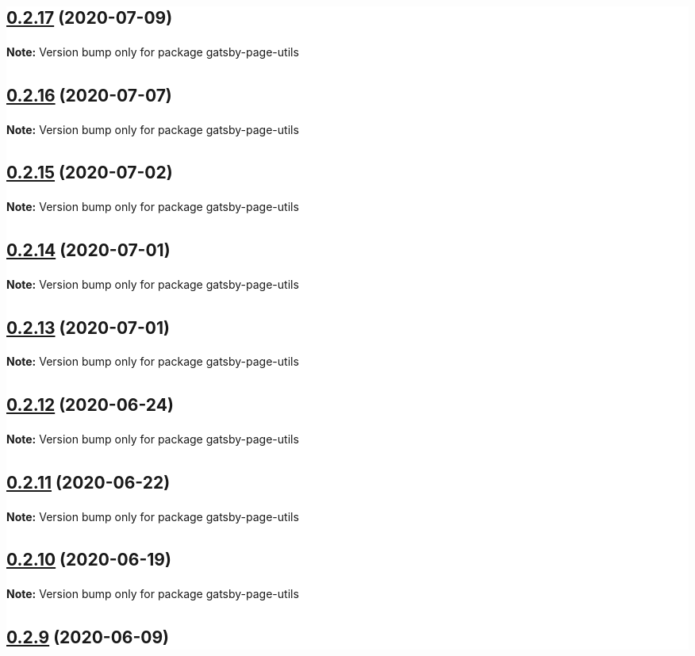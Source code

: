 ## [0.2.17](https://github.com/gatsbyjs/gatsby/compare/gatsby-page-utils@0.2.16...gatsby-page-utils@0.2.17) (2020-07-09)

**Note:** Version bump only for package gatsby-page-utils

## [0.2.16](https://github.com/gatsbyjs/gatsby/compare/gatsby-page-utils@0.2.15...gatsby-page-utils@0.2.16) (2020-07-07)

**Note:** Version bump only for package gatsby-page-utils

## [0.2.15](https://github.com/gatsbyjs/gatsby/compare/gatsby-page-utils@0.2.14...gatsby-page-utils@0.2.15) (2020-07-02)

**Note:** Version bump only for package gatsby-page-utils

## [0.2.14](https://github.com/gatsbyjs/gatsby/compare/gatsby-page-utils@0.2.13...gatsby-page-utils@0.2.14) (2020-07-01)

**Note:** Version bump only for package gatsby-page-utils

## [0.2.13](https://github.com/gatsbyjs/gatsby/compare/gatsby-page-utils@0.2.12...gatsby-page-utils@0.2.13) (2020-07-01)

**Note:** Version bump only for package gatsby-page-utils

## [0.2.12](https://github.com/gatsbyjs/gatsby/compare/gatsby-page-utils@0.2.11...gatsby-page-utils@0.2.12) (2020-06-24)

**Note:** Version bump only for package gatsby-page-utils

## [0.2.11](https://github.com/gatsbyjs/gatsby/compare/gatsby-page-utils@0.2.10...gatsby-page-utils@0.2.11) (2020-06-22)

**Note:** Version bump only for package gatsby-page-utils

## [0.2.10](https://github.com/gatsbyjs/gatsby/compare/gatsby-page-utils@0.2.9...gatsby-page-utils@0.2.10) (2020-06-19)

**Note:** Version bump only for package gatsby-page-utils

## [0.2.9](https://github.com/gatsbyjs/gatsby/compare/gatsby-page-utils@0.2.8...gatsby-page-utils@0.2.9) (2020-06-09)
